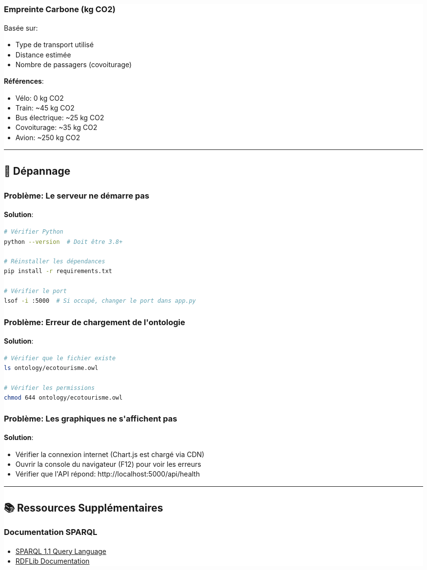 ### Empreinte Carbone (kg CO2)
Basée sur:
- Type de transport utilisé
- Distance estimée
- Nombre de passagers (covoiturage)

**Références**:
- Vélo: 0 kg CO2
- Train: ~45 kg CO2
- Bus électrique: ~25 kg CO2
- Covoiturage: ~35 kg CO2
- Avion: ~250 kg CO2

---

## 🐛 Dépannage

### Problème: Le serveur ne démarre pas
**Solution**:
```bash
# Vérifier Python
python --version  # Doit être 3.8+

# Réinstaller les dépendances
pip install -r requirements.txt

# Vérifier le port
lsof -i :5000  # Si occupé, changer le port dans app.py
```

### Problème: Erreur de chargement de l'ontologie
**Solution**:
```bash
# Vérifier que le fichier existe
ls ontology/ecotourisme.owl

# Vérifier les permissions
chmod 644 ontology/ecotourisme.owl
```

### Problème: Les graphiques ne s'affichent pas
**Solution**:
- Vérifier la connexion internet (Chart.js est chargé via CDN)
- Ouvrir la console du navigateur (F12) pour voir les erreurs
- Vérifier que l'API répond: http://localhost:5000/api/health

---

## 📚 Ressources Supplémentaires

### Documentation SPARQL
- [SPARQL 1.1 Query Language](https://www.w3.org/TR/sparql11-query/)
- [RDFLib Documentation](https://rdflib.readthedocs.io/)
